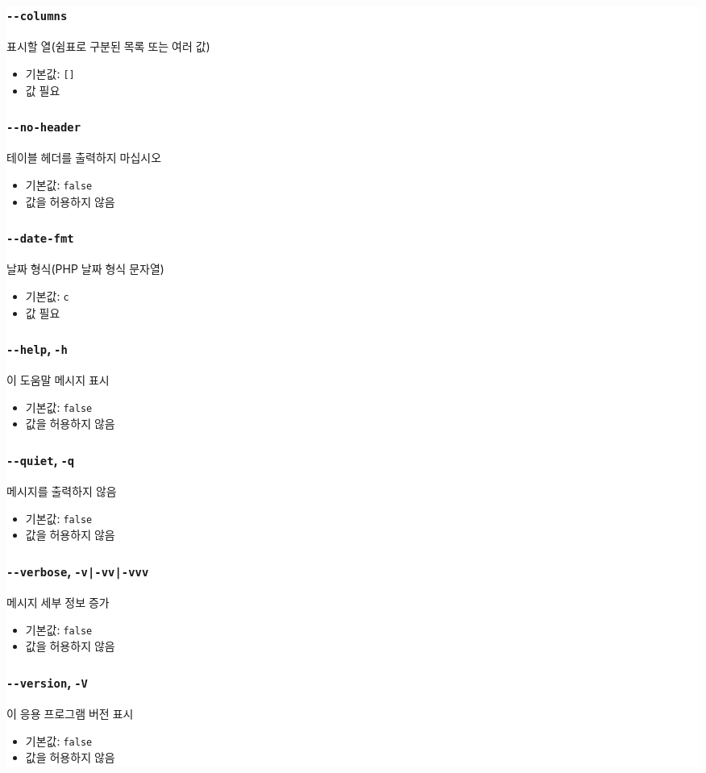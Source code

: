 
### `--columns`

표시할 열(쉼표로 구분된 목록 또는 여러 값)
- 기본값: `[]`
- 값 필요


### `--no-header`

테이블 헤더를 출력하지 마십시오
- 기본값: `false`
- 값을 허용하지 않음


### `--date-fmt`

날짜 형식(PHP 날짜 형식 문자열)
- 기본값: `c`
- 값 필요



### `--help`, `-h`



이 도움말 메시지 표시
- 기본값: `false`
- 값을 허용하지 않음



### `--quiet`, `-q`



메시지를 출력하지 않음
- 기본값: `false`
- 값을 허용하지 않음



### `--verbose`, `-v|-vv|-vvv`



메시지 세부 정보 증가
- 기본값: `false`
- 값을 허용하지 않음



### `--version`, `-V`



이 응용 프로그램 버전 표시
- 기본값: `false`
- 값을 허용하지 않음
